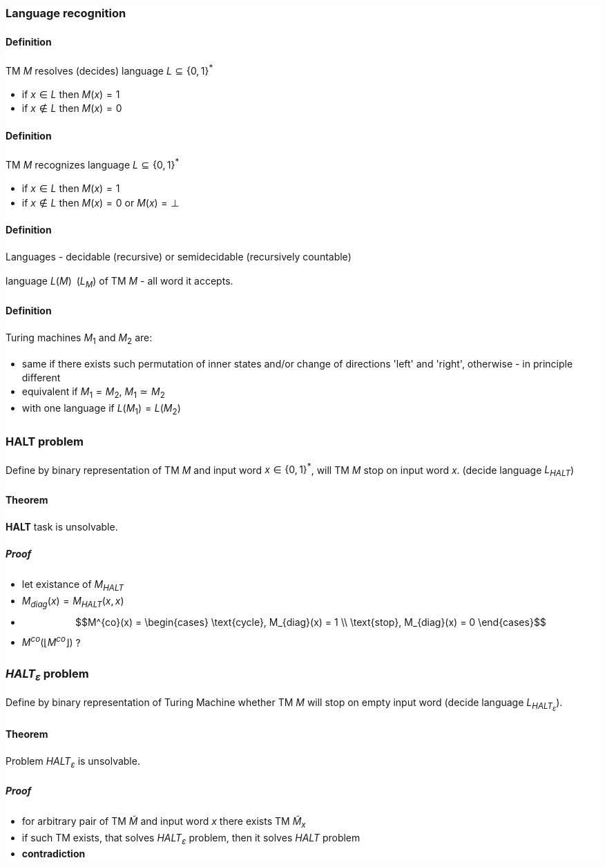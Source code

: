### Language recognition

#### Definition
TM $M$ resolves (decides) language $L \subseteq \{0,1\}^*$
- if $x \in L$ then $M(x) = 1$
- if $x \not\in L$ then $M(x) = 0$

#### Definition
TM $M$ recognizes language $L \subseteq \{0,1\}^*$
- if $x \in L$ then $M(x) = 1$
- if $x \not\in L$ then $M(x) = 0$ or $M(x) = \bot$

#### Definition
Languages - decidable (recursive) or semidecidable (recursively countable)

language $L(M) \;\; (L_M)$ of TM $M$ - all word it accepts.

#### Definition
Turing machines $M_1$ and $M_2$ are:
- same if there exists such permutation of inner states and/or change of directions 'left' and 'right', otherwise - in principle different
- equivalent if $M_1 = M_2$, $M_1 \simeq M_2$
- with one language if $L(M_1) = L(M_2)$

### **HALT** problem

Define by binary representation of TM $M$ and input word $x \in \{0,1\}^*$, will TM $M$ stop on input word $x$. (decide language $L_{HALT}$)

#### Theorem
**HALT** task is unsolvable.

##### Proof
- let existance of $M_{HALT}$
- $M_{diag}(x) = M_{HALT}(x, x)$
- $$M^{co}(x) = \begin{cases}
\text{cycle}, M_{diag}(x) = 1 \\
\text{stop}, M_{diag}(x) = 0
\end{cases}$$
- $M^{co}(\lfloor M^{co} \rfloor)$ ?

### $HALT_\varepsilon$ problem

Define by binary representation of Turing Machine whether TM $M$ will stop on empty input word (decide language $L_{HALT_\varepsilon}$).

#### Theorem

Problem $HALT_\varepsilon$ is unsolvable.

##### Proof
- for arbitrary pair of TM $\widetilde{M}$ and input word $x$ there exists TM $\widetilde{M}_x$
- if such TM exists, that solves $HALT_\varepsilon$ problem, then it solves $HALT$ problem
- **contradiction**
